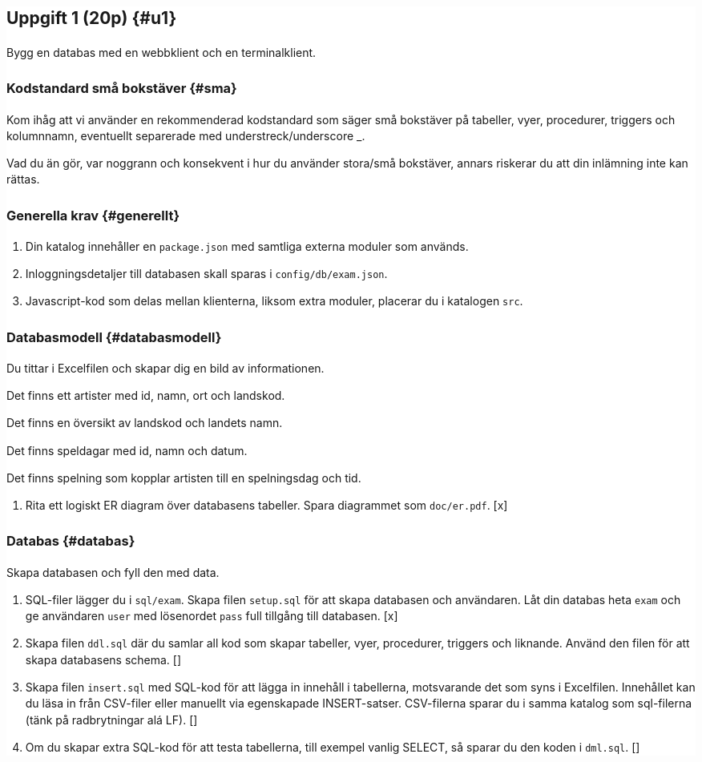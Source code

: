 

Uppgift 1 (20p) {#u1}
---------------------------------------

Bygg en databas med en webbklient och en terminalklient.



### Kodstandard små bokstäver {#sma}

Kom ihåg att vi använder en rekommenderad kodstandard som säger små bokstäver på tabeller, vyer, procedurer, triggers och kolumnnamn, eventuellt separerade med understreck/underscore \_.

Vad du än gör, var noggrann och konsekvent i hur du använder stora/små bokstäver, annars riskerar du att din inlämning inte kan rättas.



### Generella krav {#generellt}

1. Din katalog innehåller en `package.json` med samtliga externa moduler som används.

1. Inloggningsdetaljer till databasen skall sparas i `config/db/exam.json`.

1. Javascript-kod som delas mellan klienterna, liksom extra moduler, placerar du i katalogen `src`.



### Databasmodell {#databasmodell}

Du tittar i Excelfilen och skapar dig en bild av informationen.

Det finns ett artister med id, namn, ort och landskod.

Det finns en översikt av landskod och landets namn.

Det finns speldagar med id, namn och datum.

Det finns spelning som kopplar artisten till en spelningsdag och tid.

1. Rita ett logiskt ER diagram över databasens tabeller. Spara diagrammet som `doc/er.pdf`. [x]



### Databas {#databas}

Skapa databasen och fyll den med data.

1. SQL-filer lägger du i `sql/exam`. Skapa filen `setup.sql` för att skapa databasen och användaren. Låt din databas heta `exam` och ge användaren `user` med lösenordet `pass` full tillgång till databasen. [x]

1. Skapa filen `ddl.sql` där du samlar all kod som skapar tabeller, vyer, procedurer, triggers och liknande. Använd den filen för att skapa databasens schema. []

1. Skapa filen `insert.sql` med SQL-kod för att lägga in innehåll i tabellerna, motsvarande det som syns i Excelfilen. Innehållet kan du läsa in från CSV-filer eller manuellt via egenskapade INSERT-satser. CSV-filerna sparar du i samma katalog som sql-filerna (tänk på radbrytningar alá LF). []

1. Om du skapar extra SQL-kod för att testa tabellerna, till exempel vanlig SELECT, så sparar du den koden i `dml.sql`. []

